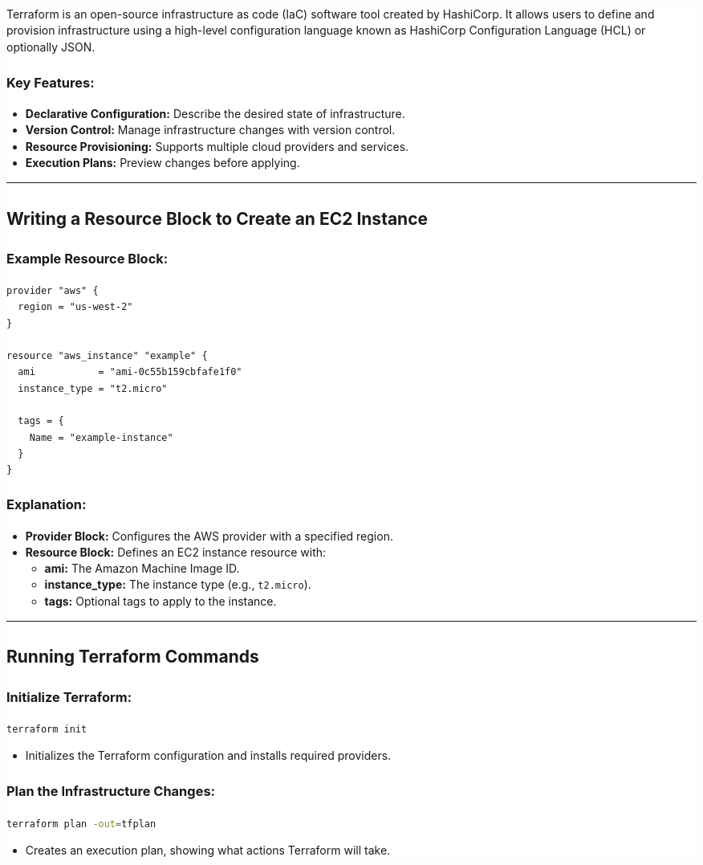 Terraform is an open-source infrastructure as code (IaC) software tool created by HashiCorp. It allows users to define and provision infrastructure using a high-level configuration language known as HashiCorp Configuration Language (HCL) or optionally JSON.

### Key Features:
- **Declarative Configuration:** Describe the desired state of infrastructure.
- **Version Control:** Manage infrastructure changes with version control.
- **Resource Provisioning:** Supports multiple cloud providers and services.
- **Execution Plans:** Preview changes before applying.

---

## Writing a Resource Block to Create an EC2 Instance

### Example Resource Block:

```hcl
provider "aws" {
  region = "us-west-2"
}

resource "aws_instance" "example" {
  ami           = "ami-0c55b159cbfafe1f0"
  instance_type = "t2.micro"

  tags = {
    Name = "example-instance"
  }
}
```

### Explanation:
- **Provider Block:** Configures the AWS provider with a specified region.
- **Resource Block:** Defines an EC2 instance resource with:
  - **ami:** The Amazon Machine Image ID.
  - **instance_type:** The instance type (e.g., `t2.micro`).
  - **tags:** Optional tags to apply to the instance.

---

## Running Terraform Commands

### Initialize Terraform:
```sh
terraform init
```
- Initializes the Terraform configuration and installs required providers.

### Plan the Infrastructure Changes:
```sh
terraform plan -out=tfplan
```
- Creates an execution plan, showing what actions Terraform will take.
